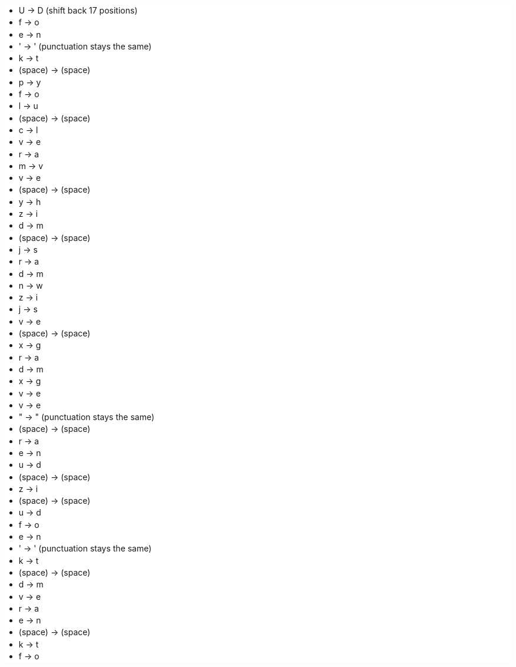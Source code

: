 - U → D (shift back 17 positions)
- f → o
- e → n
- ' → ' (punctuation stays the same)
- k → t
- (space) → (space)
- p → y
- f → o
- l → u
- (space) → (space)
- c → l
- v → e
- r → a
- m → v
- v → e
- (space) → (space)
- y → h
- z → i
- d → m
- (space) → (space)
- j → s
- r → a
- d → m
- n → w
- z → i
- j → s
- v → e
- (space) → (space)
- x → g
- r → a
- d → m
- x → g
- v → e
- v → e
- " → " (punctuation stays the same)
- (space) → (space)
- r → a
- e → n
- u → d
- (space) → (space)
- z → i
- (space) → (space)
- u → d
- f → o
- e → n
- ' → ' (punctuation stays the same)
- k → t
- (space) → (space)
- d → m
- v → e
- r → a
- e → n
- (space) → (space)
- k → t
- f → o
